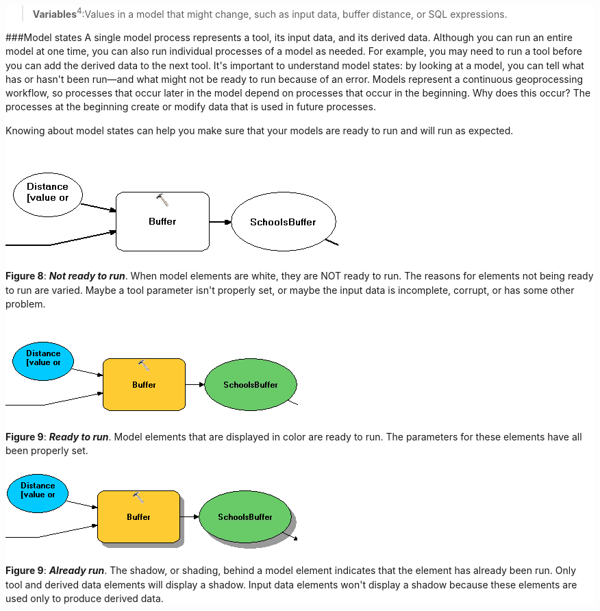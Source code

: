>**Variables**<sup>4</sup>:Values in a model that might change, such as input data, buffer distance, or SQL expressions.

###Model states
A single model process represents a tool, its input data, and its derived data. Although you can run an entire model at one time, you can also run individual processes of a model as needed. For example, you may need to run a tool before you can add the derived data to the next tool. It's important to understand model states: by looking at a model, you can tell what has or hasn't been run—and what might not be ready to run because of an error.
Models represent a continuous geoprocessing workflow, so processes that occur later in the model depend on processes that occur in the beginning. Why does this occur? The processes at the beginning create or modify data that is used in future processes.

Knowing about model states can help you make sure that your models are ready to run and will run as expected.

![alt text](lab1_data/misc/NotReady1.png "Logo Title Text 1")

**Figure 8**: **_Not ready to run_**. When model elements are white, they are NOT ready to run. The reasons for elements not being ready to run are varied. Maybe a tool parameter isn't properly set, or maybe the input data is incomplete, corrupt, or has some other problem.

![alt text](lab1_data/misc/Ready.png "Logo Title Text 1")

**Figure 9**: **_Ready to run_**. Model elements that are displayed in color are ready to run. The parameters for these elements have all been properly set.

![alt text](lab1_data/misc/Has_been_run.png "Logo Title Text 1")

**Figure 9**: **_Already run_**. The shadow, or shading, behind a model element indicates that the element has already been run. Only tool and derived data elements will display a shadow. Input data elements won't display a shadow because these elements are used only to produce derived data.
